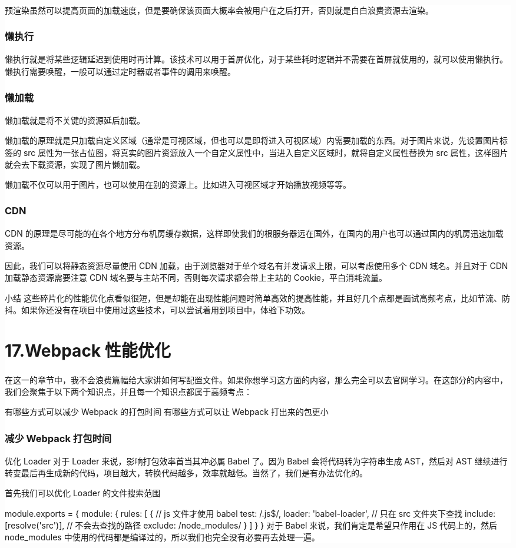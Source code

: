 <link rel="prerender" href="http://example.com"> 
预渲染虽然可以提高页面的加载速度，但是要确保该页面大概率会被用户在之后打开，否则就是白白浪费资源去渲染。

### 懒执行
懒执行就是将某些逻辑延迟到使用时再计算。该技术可以用于首屏优化，对于某些耗时逻辑并不需要在首屏就使用的，就可以使用懒执行。懒执行需要唤醒，一般可以通过定时器或者事件的调用来唤醒。

### 懒加载
懒加载就是将不关键的资源延后加载。

懒加载的原理就是只加载自定义区域（通常是可视区域，但也可以是即将进入可视区域）内需要加载的东西。对于图片来说，先设置图片标签的 src 属性为一张占位图，将真实的图片资源放入一个自定义属性中，当进入自定义区域时，就将自定义属性替换为 src 属性，这样图片就会去下载资源，实现了图片懒加载。

懒加载不仅可以用于图片，也可以使用在别的资源上。比如进入可视区域才开始播放视频等等。

### CDN
CDN 的原理是尽可能的在各个地方分布机房缓存数据，这样即使我们的根服务器远在国外，在国内的用户也可以通过国内的机房迅速加载资源。

因此，我们可以将静态资源尽量使用 CDN 加载，由于浏览器对于单个域名有并发请求上限，可以考虑使用多个 CDN 域名。并且对于 CDN 加载静态资源需要注意 CDN 域名要与主站不同，否则每次请求都会带上主站的 Cookie，平白消耗流量。

小结
这些碎片化的性能优化点看似很短，但是却能在出现性能问题时简单高效的提高性能，并且好几个点都是面试高频考点，比如节流、防抖。如果你还没有在项目中使用过这些技术，可以尝试着用到项目中，体验下功效。


# 17.Webpack 性能优化
在这一的章节中，我不会浪费篇幅给大家讲如何写配置文件。如果你想学习这方面的内容，那么完全可以去官网学习。在这部分的内容中，我们会聚焦于以下两个知识点，并且每一个知识点都属于高频考点：

有哪些方式可以减少 Webpack 的打包时间
有哪些方式可以让 Webpack 打出来的包更小
### 减少 Webpack 打包时间
优化 Loader
对于 Loader 来说，影响打包效率首当其冲必属 Babel 了。因为 Babel 会将代码转为字符串生成 AST，然后对 AST 继续进行转变最后再生成新的代码，项目越大，转换代码越多，效率就越低。当然了，我们是有办法优化的。

首先我们可以优化 Loader 的文件搜索范围

module.exports = {
  module: {
    rules: [
      {
        // js 文件才使用 babel
        test: /\.js$/,
        loader: 'babel-loader',
        // 只在 src 文件夹下查找
        include: [resolve('src')],
        // 不会去查找的路径
        exclude: /node_modules/
      }
    ]
  }
}
对于 Babel 来说，我们肯定是希望只作用在 JS 代码上的，然后 node_modules 中使用的代码都是编译过的，所以我们也完全没有必要再去处理一遍。
